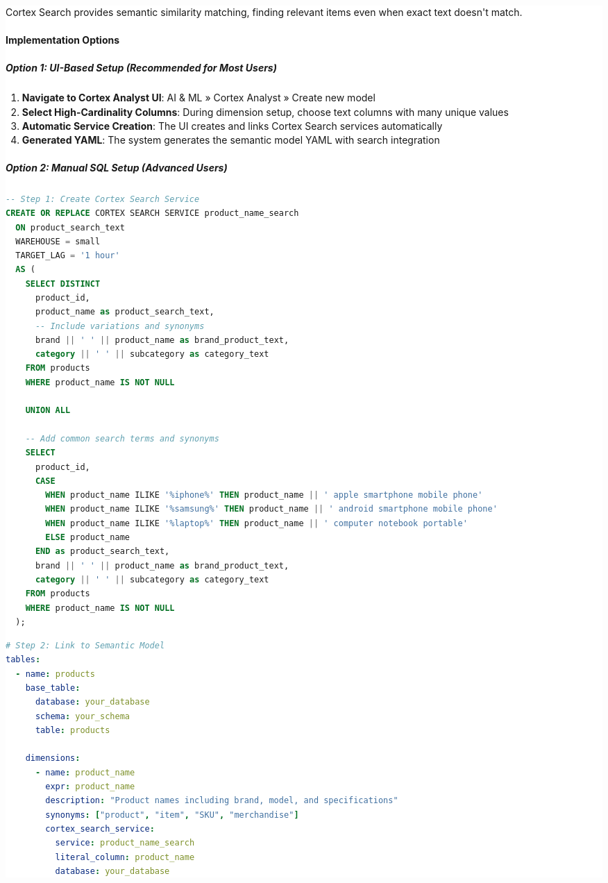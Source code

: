 Cortex Search provides semantic similarity matching, finding relevant items even when exact text doesn't match.

#### Implementation Options

##### Option 1: UI-Based Setup (Recommended for Most Users)
1. **Navigate to Cortex Analyst UI**: AI & ML » Cortex Analyst » Create new model
2. **Select High-Cardinality Columns**: During dimension setup, choose text columns with many unique values
3. **Automatic Service Creation**: The UI creates and links Cortex Search services automatically
4. **Generated YAML**: The system generates the semantic model YAML with search integration

##### Option 2: Manual SQL Setup (Advanced Users)
```sql
-- Step 1: Create Cortex Search Service
CREATE OR REPLACE CORTEX SEARCH SERVICE product_name_search
  ON product_search_text
  WAREHOUSE = small
  TARGET_LAG = '1 hour'
  AS (
    SELECT DISTINCT 
      product_id,
      product_name as product_search_text,
      -- Include variations and synonyms
      brand || ' ' || product_name as brand_product_text,
      category || ' ' || subcategory as category_text
    FROM products
    WHERE product_name IS NOT NULL
    
    UNION ALL
    
    -- Add common search terms and synonyms
    SELECT 
      product_id,
      CASE 
        WHEN product_name ILIKE '%iphone%' THEN product_name || ' apple smartphone mobile phone'
        WHEN product_name ILIKE '%samsung%' THEN product_name || ' android smartphone mobile phone'
        WHEN product_name ILIKE '%laptop%' THEN product_name || ' computer notebook portable'
        ELSE product_name
      END as product_search_text,
      brand || ' ' || product_name as brand_product_text,
      category || ' ' || subcategory as category_text
    FROM products
    WHERE product_name IS NOT NULL
  );
```

```yaml
# Step 2: Link to Semantic Model
tables:
  - name: products
    base_table:
      database: your_database
      schema: your_schema
      table: products
    
    dimensions:
      - name: product_name
        expr: product_name
        description: "Product names including brand, model, and specifications"
        synonyms: ["product", "item", "SKU", "merchandise"]
        cortex_search_service:
          service: product_name_search
          literal_column: product_name
          database: your_database
```